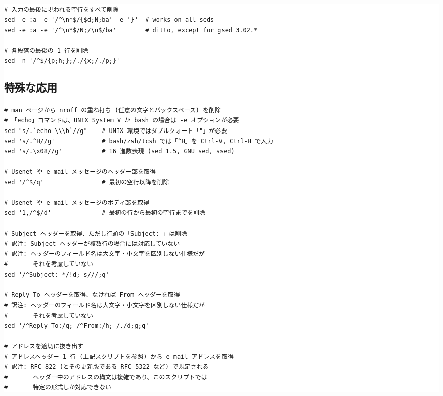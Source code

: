     # 入力の最後に現われる空行をすべて削除
    sed -e :a -e '/^\n*$/{$d;N;ba' -e '}'  # works on all seds
    sed -e :a -e '/^\n*$/N;/\n$/ba'        # ditto, except for gsed 3.02.*

    # 各段落の最後の 1 行を削除
    sed -n '/^$/{p;h;};/./{x;/./p;}'

## 特殊な応用

    # man ページから nroff の重ね打ち (任意の文字とバックスペース) を削除
    # 「echo」コマンドは、UNIX System V か bash の場合は -e オプションが必要
    sed "s/.`echo \\\b`//g"    # UNIX 環境ではダブルクォート「"」が必要
    sed 's/.^H//g'             # bash/zsh/tcsh では「^H」を Ctrl-V, Ctrl-H で入力
    sed 's/.\x08//g'           # 16 進数表現 (sed 1.5, GNU sed, ssed)

    # Usenet や e-mail メッセージのヘッダー部を取得
    sed '/^$/q'                # 最初の空行以降を削除

    # Usenet や e-mail メッセージのボディ部を取得
    sed '1,/^$/d'              # 最初の行から最初の空行までを削除

    # Subject ヘッダーを取得、ただし行頭の「Subject: 」は削除
    # 訳注: Subject ヘッダーが複数行の場合には対応していない
    # 訳注: ヘッダーのフィールド名は大文字・小文字を区別しない仕様だが
    #       それを考慮していない
    sed '/^Subject: */!d; s///;q'

    # Reply-To ヘッダーを取得、なければ From ヘッダーを取得
    # 訳注: ヘッダーのフィールド名は大文字・小文字を区別しない仕様だが
    #       それを考慮していない
    sed '/^Reply-To:/q; /^From:/h; /./d;g;q'

    # アドレスを適切に抜き出す
    # アドレスヘッダー 1 行 (上記スクリプトを参照) から e-mail アドレスを取得
    # 訳注: RFC 822 (とその更新版である RFC 5322 など) で規定される
    #       ヘッダー中のアドレスの構文は複雑であり、このスクリプトでは
    #       特定の形式しか対応できない